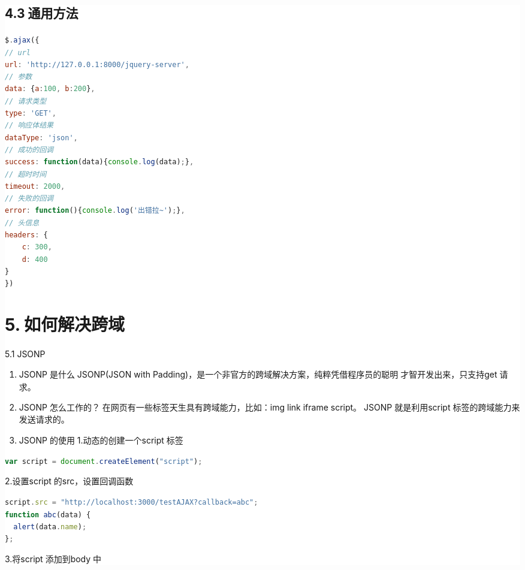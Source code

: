 ## 4.3 通用方法

```js
$.ajax({
// url
url: 'http://127.0.0.1:8000/jquery-server',
// 参数
data: {a:100, b:200},
// 请求类型
type: 'GET',
// 响应体结果
dataType: 'json',
// 成功的回调
success: function(data){console.log(data);},
// 超时时间
timeout: 2000,
// 失败的回调
error: function(){console.log('出错拉~');},
// 头信息
headers: {
	c: 300,
	d: 400
}	
})
```

# 5. 如何解决跨域
5.1 JSONP

1) JSONP 是什么
JSONP(JSON with Padding)，是一个非官方的跨域解决方案，纯粹凭借程序员的聪明
才智开发出来，只支持get 请求。

2) JSONP 怎么工作的？
在网页有一些标签天生具有跨域能力，比如：img link iframe script。
JSONP 就是利用script 标签的跨域能力来发送请求的。

3. JSONP 的使用
  1.动态的创建一个script 标签

  ```js
  var script = document.createElement("script");
  ```

  2.设置script 的src，设置回调函数

  ```js
  script.src = "http://localhost:3000/testAJAX?callback=abc";
  function abc(data) {
  	alert(data.name);
  };
  ```

  3.将script 添加到body 中
